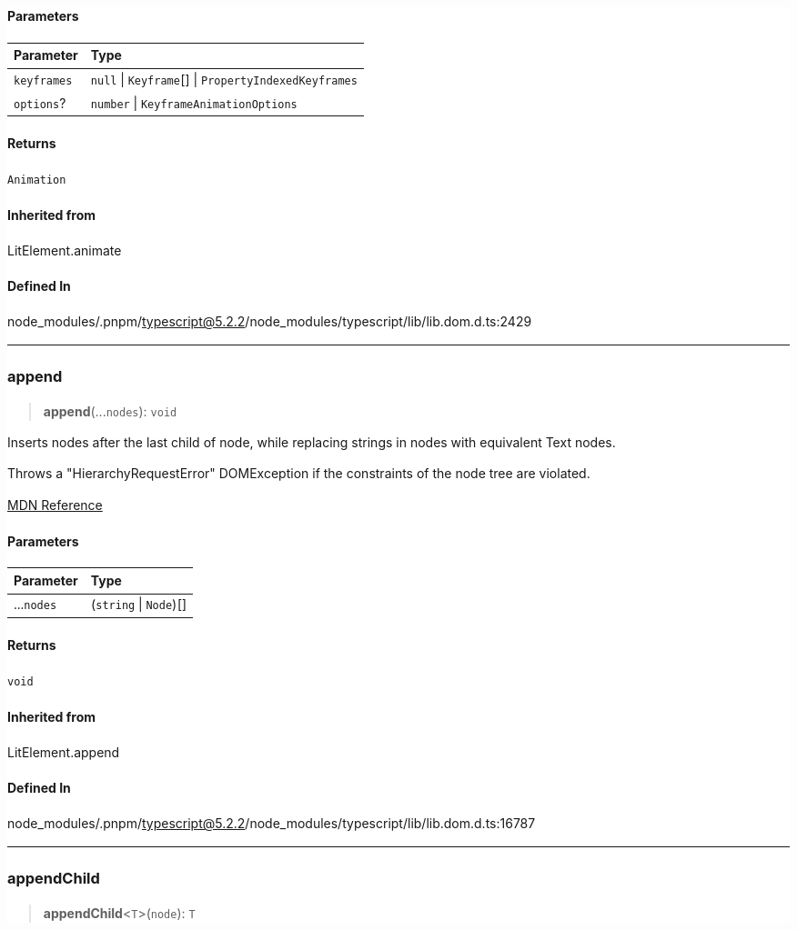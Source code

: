 #### Parameters

| Parameter | Type |
| :------ | :------ |
| `keyframes` | `null` \| `Keyframe`[] \| `PropertyIndexedKeyframes` |
| `options`? | `number` \| `KeyframeAnimationOptions` |

#### Returns

`Animation`

#### Inherited from

LitElement.animate

#### Defined In

node\_modules/.pnpm/typescript@5.2.2/node\_modules/typescript/lib/lib.dom.d.ts:2429

***

### append

> **append**(...`nodes`): `void`

Inserts nodes after the last child of node, while replacing strings in nodes with equivalent Text nodes.

Throws a "HierarchyRequestError" DOMException if the constraints of the node tree are violated.

[MDN Reference](https://developer.mozilla.org/docs/Web/API/Document/append)

#### Parameters

| Parameter | Type |
| :------ | :------ |
| ...`nodes` | (`string` \| `Node`)[] |

#### Returns

`void`

#### Inherited from

LitElement.append

#### Defined In

node\_modules/.pnpm/typescript@5.2.2/node\_modules/typescript/lib/lib.dom.d.ts:16787

***

### appendChild

> **appendChild**<`T`>(`node`): `T`
